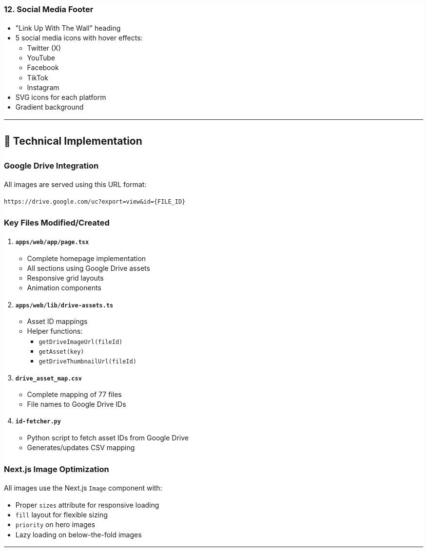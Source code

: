 ### 12. **Social Media Footer**
- "Link Up With The Wall" heading
- 5 social media icons with hover effects:
  - Twitter (X)
  - YouTube
  - Facebook
  - TikTok
  - Instagram
- SVG icons for each platform
- Gradient background

---

## 🔧 Technical Implementation

### Google Drive Integration

All images are served using this URL format:
```
https://drive.google.com/uc?export=view&id={FILE_ID}
```

### Key Files Modified/Created

1. **`apps/web/app/page.tsx`**
   - Complete homepage implementation
   - All sections using Google Drive assets
   - Responsive grid layouts
   - Animation components

2. **`apps/web/lib/drive-assets.ts`**
   - Asset ID mappings
   - Helper functions:
     - `getDriveImageUrl(fileId)`
     - `getAsset(key)`
     - `getDriveThumbnailUrl(fileId)`

3. **`drive_asset_map.csv`**
   - Complete mapping of 77 files
   - File names to Google Drive IDs

4. **`id-fetcher.py`**
   - Python script to fetch asset IDs from Google Drive
   - Generates/updates CSV mapping

### Next.js Image Optimization

All images use the Next.js `Image` component with:
- Proper `sizes` attribute for responsive loading
- `fill` layout for flexible sizing
- `priority` on hero images
- Lazy loading on below-the-fold images

---
